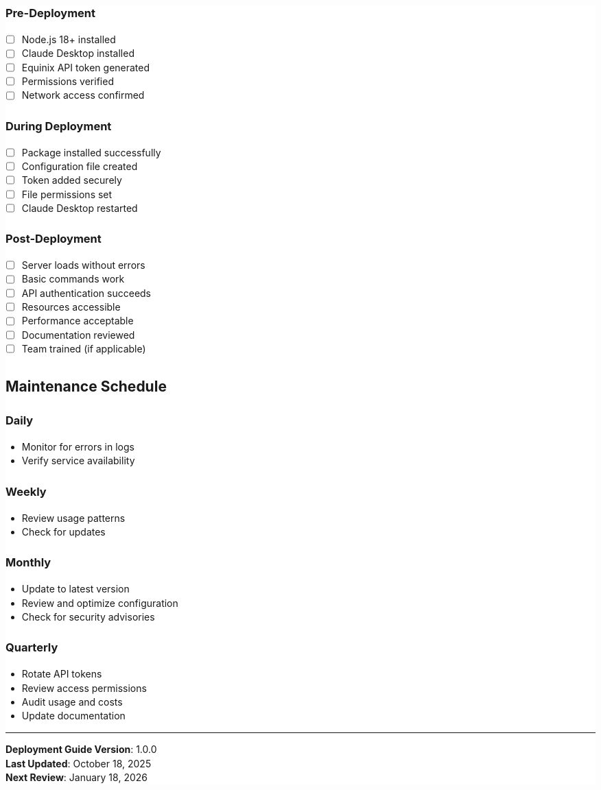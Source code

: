 ### Pre-Deployment
- [ ] Node.js 18+ installed
- [ ] Claude Desktop installed
- [ ] Equinix API token generated
- [ ] Permissions verified
- [ ] Network access confirmed

### During Deployment
- [ ] Package installed successfully
- [ ] Configuration file created
- [ ] Token added securely
- [ ] File permissions set
- [ ] Claude Desktop restarted

### Post-Deployment
- [ ] Server loads without errors
- [ ] Basic commands work
- [ ] API authentication succeeds
- [ ] Resources accessible
- [ ] Performance acceptable
- [ ] Documentation reviewed
- [ ] Team trained (if applicable)

## Maintenance Schedule

### Daily
- Monitor for errors in logs
- Verify service availability

### Weekly
- Review usage patterns
- Check for updates

### Monthly
- Update to latest version
- Review and optimize configuration
- Check for security advisories

### Quarterly
- Rotate API tokens
- Review access permissions
- Audit usage and costs
- Update documentation

---

**Deployment Guide Version**: 1.0.0  
**Last Updated**: October 18, 2025  
**Next Review**: January 18, 2026
